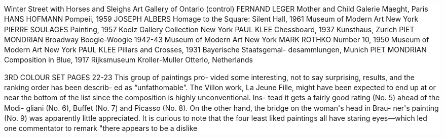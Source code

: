 Winter Street with Horses 
and Sleighs 
Art Gallery of Ontario 
(control) 
FERNAND LEGER 
Mother and Child 
Galerie Maeght, Paris 
HANS HOFMANN 
Pompeii, 1959 
JOSEPH ALBERS 
Homage to the Square: 
Silent Hall, 1961 
Museum of Modern Art 
New York 
PIERRE SOULAGES 
Painting, 1957 
Koolz Gallery Collection 
New York 
PAUL KLEE 
Chessboard, 1937 
Kunsthaus, Zurich 
PIET MONDRIAN 
Broadway Boogie-Woogie 
1942-43 
Museum of Modern Art 
New York 
MARK ROTHKO 
Number 10, 1950 
Museum of Modern Art 
New York 
PAUL KLEE 
Pillars and Crosses, 1931 
Bayerische Staatsgemal- 
desammlungen, Munich 
PIET MONDRIAN 
Composition in Blue, 1917 
Rijksmuseum Kroller-Muller 
Otterlo, Netherlands 
      
3RD COLOUR SET 
PAGES 22-23 
This group of paintings pro- 
vided some interesting, not to 
say surprising, results, and the 
ranking order has been describ- 
ed as “unfathomable”. The 
Villon work, La Jeune Fille, 
might have been expected to 
end up at or near the bottom of 
the list since the composition 
is highly unconventional. Ins- 
tead it gets a fairly good rating 
(No. 5) ahead of the Modi- 
gliani (No. 6), Buffet (No. 7) 
and Picasso (No. 8). On 
the other hand, the bridge on 
the woman's head in Brau- 
ner's painting (No. 9) was 
apparently little appreciated. 
It is curious to note that the 
four least liked paintings all 
have staring eyes—which led 
one commentator to remark 
"there appears to be a dislike 